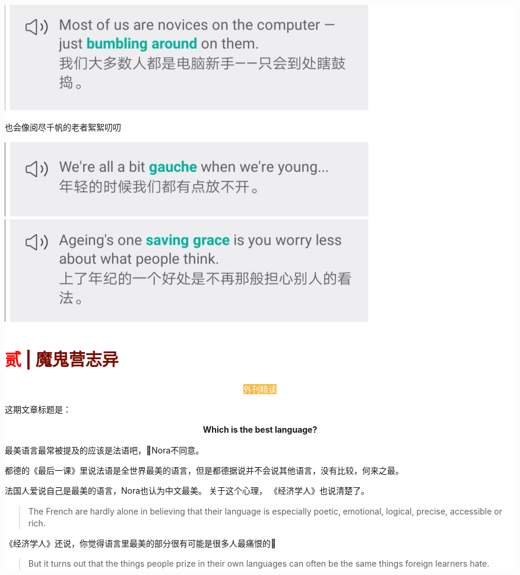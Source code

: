 <img src="./asset/24/bumble around.jpg" alt="魔鬼营榜单">

也会像阅尽千帆的老者絮絮叨叨


<img src="./asset/24/gauche.jpg" alt="魔鬼营榜单">
<img src="./asset/24/saving grace.jpg" alt="魔鬼营榜单">


<h1 style="color:red">贰 <span style="color:rgb(123, 12, 0);">| 魔鬼营志异</span> </h1>



<p style="text-align:center"><span style="background: rgb(242, 187, 66);color:#fff; font-size: ">外刊精读</span></p>

这期文章标题是：

<p style="text-align:center"><b>Which is the best language?</b></p>


最美语言最常被提及的应该是法语吧，Nora不同意。 

都德的《最后一课》里说法语是全世界最美的语言，但是都德据说并不会说其他语言，没有比较，何来之最。

法国人爱说自己是最美的语言，Nora也认为中文最美。 关于这个心理， 《经济学人》也说清楚了。 

>The French are hardly alone in believing that their language is especially poetic, emotional, logical, precise, accessible or rich.

《经济学人》还说，你觉得语言里最美的部分很有可能是很多人最痛恨的🌚

>But it turns out that the things people prize in their own languages can often be the same things foreign learners hate. 
